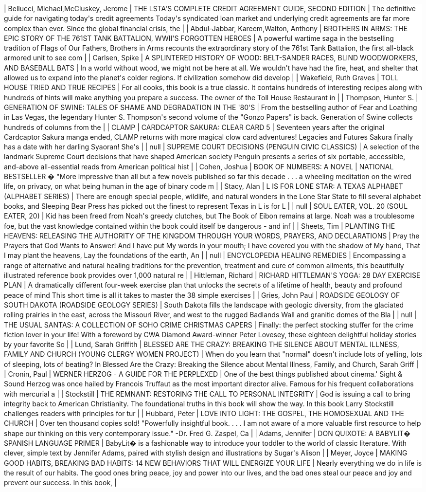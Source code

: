 | Bellucci, Michael,McCluskey, Jerome | THE LSTA'S COMPLETE CREDIT AGREEMENT GUIDE, SECOND EDITION |  The definitive guide for navigating today's credit agreements  Today's syndicated loan market and underlying credit agreements are far more complex than ever.  Since the global financial crisis, the  |
| Abdul-Jabbar, Kareem,Walton, Anthony | BROTHERS IN ARMS: THE EPIC STORY OF THE 761ST TANK BATTALION, WWII'S FORGOTTEN HEROES | A powerful wartime saga in the bestselling tradition of Flags of Our Fathers, Brothers in Arms recounts the extraordinary story of the 761st Tank Battalion, the first all-black armored unit to see com |
| Carlsen, Spike | A SPLINTERED HISTORY OF WOOD: BELT-SANDER RACES, BLIND WOODWORKERS, AND BASEBALL BATS |   In a world without wood, we might not be here at all. We wouldn't have had the fire, heat, and shelter that allowed us to expand into the planet's colder regions. If civilization somehow did develop |
| Wakefield, Ruth Graves | TOLL HOUSE TRIED AND TRUE RECIPES | For all cooks, this book is a true classic. It contains hundreds of interesting recipes along with hundreds of hints will make anything you prepare a success. The owner of the Toll House Restaurant in |
| Thompson, Hunter S. | GENERATION OF SWINE: TALES OF SHAME AND DEGRADATION IN THE '80'S | From the bestselling author of Fear and Loathing in Las Vegas, the legendary Hunter S. Thompson's second volume of the "Gonzo Papers" is back. Generation of Swine collects hundreds of columns from the |
| CLAMP | CARDCAPTOR SAKURA: CLEAR CARD 5 | Seventeen years after the original Cardcaptor Sakura manga ended, CLAMP returns with more magical clow card adventures!  Legacies and Futures  Sakura finally has a date with her darling Syaoran! She's |
| null | SUPREME COURT DECISIONS (PENGUIN CIVIC CLASSICS) | A selection of the landmark Supreme Court decisions that have shaped American society  Penguin presents a series of six portable, accessible, and-above all-essential reads from American political hist |
| Cohen, Joshua | BOOK OF NUMBERS: A NOVEL | NATIONAL BESTSELLER � "More impressive than all but a few novels published so far this decade . . . a wheeling meditation on the wired life, on privacy, on what being human in the age of binary code m |
| Stacy, Alan | L IS FOR LONE STAR: A TEXAS ALPHABET (ALPHABET SERIES) | There are enough special people, wildlife, and natural wonders in the Lone Star State to fill several alphabet books, and Sleeping Bear Press has picked out the finest to represent Texas in L is for L |
| null | SOUL EATER, VOL. 20 (SOUL EATER, 20) | Kid has been freed from Noah's greedy clutches, but The Book of Eibon remains at large. Noah was a troublesome foe, but the vast knowledge contained within the book could itself be dangerous - and inf |
| Sheets, Tim | PLANTING THE HEAVENS: RELEASING THE AUTHORITY OF THE KINGDOM THROUGH YOUR WORDS, PRAYERS, AND DECLARATIONS |  Pray the Prayers that God Wants to Answer!  And I have put My words in your mouth;  I have covered you with the shadow of My hand, That I may plant the heavens,  Lay the foundations of the earth,  An |
| null | ENCYCLOPEDIA HEALING REMEDIES | Encompassing a range of alternative and natural healing traditions for the prevention, treatment and cure of common ailments, this beautifully illustrated reference book provides over 1,000 natural re |
| Hittleman, Richard | RICHARD HITTLEMAN'S YOGA: 28 DAY EXERCISE PLAN | A dramatically different four-week exercise plan that unlocks the secrets of a lifetime of health, beauty and profound peace of mind  This short time is all it takes to master the 38 simple exercises  |
| Gries, John Paul | ROADSIDE GEOLOGY OF SOUTH DAKOTA (ROADSIDE GEOLOGY SERIES) | South Dakota fills the landscape with geologic diversity, from the glaciated rolling prairies in the east, across the Missouri River, and west to the rugged Badlands Wall and granitic domes of the Bla |
| null | THE USUAL SANTAS: A COLLECTION OF SOHO CRIME CHRISTMAS CAPERS | Finally: the perfect stocking stuffer for the crime fiction lover in your life! With a foreword by CWA Diamond Award-winner Peter Lovesey, these eighteen delightful holiday stories by your favorite So |
| Lund, Sarah Griffith | BLESSED ARE THE CRAZY: BREAKING THE SILENCE ABOUT MENTAL ILLNESS, FAMILY AND CHURCH (YOUNG CLERGY WOMEN PROJECT) | When do you learn that "normal" doesn't include lots of yelling, lots of sleeping, lots of beating? In Blessed Are the Crazy: Breaking the Silence about Mental Illness, Family, and Church, Sarah Griff |
| Cronin, Paul | WERNER HERZOG - A GUIDE FOR THE PERPLEXED | One of the best things published about cinema.' Sight & Sound  Herzog was once hailed by Francois Truffaut as the most important director alive. Famous for his frequent collaborations with mercurial a |
| Stockstill | THE REMNANT: RESTORING THE CALL TO PERSONAL INTEGRITY | God is issuing a call to bring integrity back to American Christianity. The foundational truths in this book will show the way. In this book Larry Stockstill challenges readers with principles for tur |
| Hubbard, Peter | LOVE INTO LIGHT: THE GOSPEL, THE HOMOSEXUAL AND THE CHURCH | Over ten thousand copies sold!  "Powerfully insightful book. . . . I am not aware of a more valuable first resource to help shape our thinking on this very contemporary issue." -Dr. Fred G. Zaspel, Ca |
| Adams, Jennifer | DON QUIXOTE: A BABYLIT� SPANISH LANGUAGE PRIMER |  BabyLit� is a fashionable way to introduce your toddler to the world of classic literature. With clever, simple text by Jennifer Adams, paired with stylish design and illustrations by Sugar's Alison  |
| Meyer, Joyce | MAKING GOOD HABITS, BREAKING BAD HABITS: 14 NEW BEHAVIORS THAT WILL ENERGIZE YOUR LIFE | Nearly everything we do in life is the result of our habits. The good ones bring peace, joy and power into our lives, and the bad ones steal our peace and joy and prevent our success.   In this book,  |